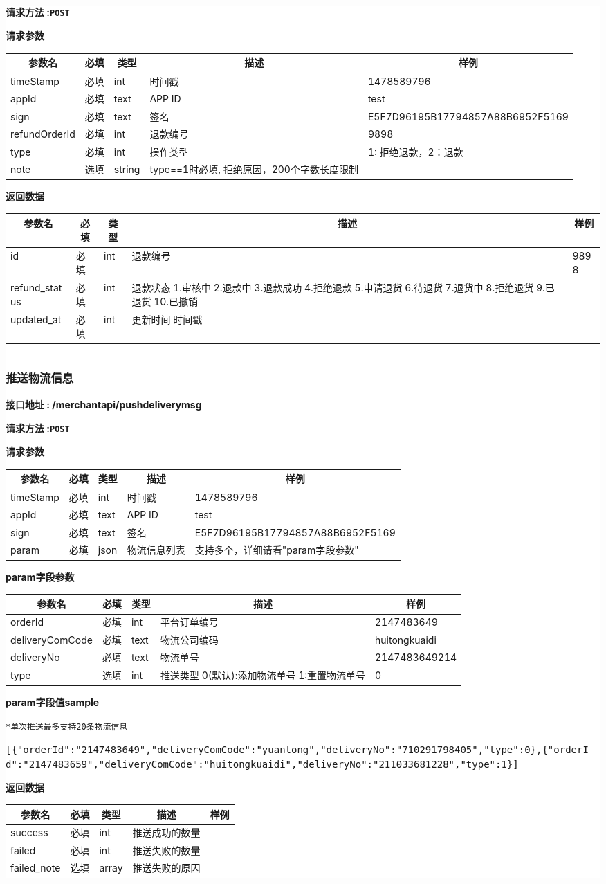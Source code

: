 **请求方法 :`POST`**

**请求参数**

参数名 | 必填 | 类型 | 描述 | 样例
------------ | ------------ | ------------ | ------------ | ------------
timeStamp | 必填 | int | 时间戳 | 1478589796
appId | 必填 | text | APP ID | test
sign | 必填 | text | 签名 | E5F7D96195B17794857A88B6952F5169
refundOrderId | 必填 | int | 退款编号 | 9898
type | 必填 | int | 操作类型 | 1: 拒绝退款，2：退款
note | 选填 | string | type==1时必填, 拒绝原因，200个字数长度限制 | 

 **返回数据**

参数名 | 必填  | 类型 | 描述 | 样例
------------ | ------------ | ------------ | ------------ | ------------
id | 必填 | int | 退款编号 | 9898 |
refund_status | 必填 | int | 退款状态 1.审核中 2.退款中 3.退款成功 4.拒绝退款 5.申请退货 6.待退货 7.退货中 8.拒绝退货 9.已退货 10.已撤销 
updated_at | 必填 | int | 更新时间 时间戳

***

### 推送物流信息
**接口地址 : /merchantapi/pushdeliverymsg**

**请求方法 :`POST`**

**请求参数**

参数名 | 必填 | 类型 | 描述 | 样例
------------ | ------------ | ------------ | ------------ | ------------
timeStamp | 必填 | int | 时间戳 | 1478589796
appId | 必填 | text | APP ID | test
sign | 必填 | text | 签名 | E5F7D96195B17794857A88B6952F5169
param | 必填 | json | 物流信息列表 | 支持多个，详细请看"param字段参数"

**param字段参数**

参数名 | 必填 | 类型 | 描述 | 样例
------------ | ------------ | ------------ | ------------ | ------------
orderId | 必填 | int | 平台订单编号 | 2147483649
deliveryComCode | 必填 | text | 物流公司编码 | huitongkuaidi
deliveryNo | 必填 |text | 物流单号 | 2147483649214
type | 选填 | int | 推送类型 0(默认):添加物流单号 1:重置物流单号 | 0

**param字段值sample**

`*单次推送最多支持20条物流信息`
<pre>
[{"orderId":"2147483649","deliveryComCode":"yuantong","deliveryNo":"710291798405","type":0},{"orderId":"2147483659","deliveryComCode":"huitongkuaidi","deliveryNo":"211033681228","type":1}]
</pre>

**返回数据**

参数名 | 必填  | 类型 | 描述 | 样例
------------ | ------------ | ------------ | ------------ | ------------
success | 必填 | int | 推送成功的数量 |  |
failed | 必填 | int | 推送失败的数量 |  |
failed_note | 选填 | array | 推送失败的原因 |   |
